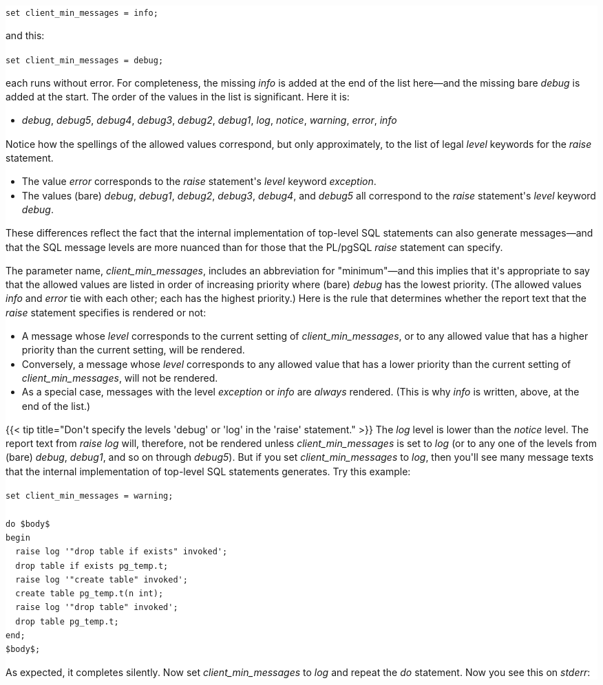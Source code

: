 ```plpgsql
set client_min_messages = info;
```

and this:

```plpgsql
set client_min_messages = debug;
```

each runs without error. For completeness, the missing _info_ is added at the end of the list here—and the missing bare _debug_ is added at the start. The order of the values in the list is significant. Here it is:

- _debug_, _debug5_, _debug4_, _debug3_, _debug2_, _debug1_, _log_, _notice_, _warning_, _error_, _info_

Notice how the spellings of the allowed values correspond, but only approximately, to the list of legal _level_ keywords for the _raise_ statement.

- The value _error_ corresponds to the _raise_ statement's _level_ keyword _exception_.
- The values (bare) _debug_, _debug1_, _debug2_, _debug3_, _debug4_, and _debug5_ all correspond to the _raise_ statement's _level_ keyword _debug_.

These differences reflect the fact that the internal implementation of top-level SQL statements can also generate messages—and that the SQL message levels are more nuanced than for those that the PL/pgSQL _raise_ statement can specify.

The parameter name, _client_min_messages_, includes an abbreviation for "minimum"—and this implies that it's appropriate to say that the allowed values are listed in order of increasing priority where (bare) _debug_ has the lowest priority. (The allowed values _info_ and _error_ tie with each other; each has the highest priority.) Here is the rule that determines whether the report text that the _raise_ statement specifies is rendered or not:

- A message whose _level_ corresponds to the current setting of _client_min_messages_, or to any allowed value that has a higher priority than the current setting, will be rendered.
- Conversely, a message whose _level_ corresponds to any allowed value that has a lower priority than the current setting of _client_min_messages_, will not be rendered.
- As a special case, messages with the level _exception_ or _info_ are _always_ rendered. (This is why _info_ is written, above, at the end of the list.)

{{< tip title="Don't specify the levels 'debug' or 'log' in the 'raise' statement." >}}
The _log_ level is lower than the _notice_ level. The report text from _raise log_ will,  therefore, not be rendered unless _client_min_messages_ is set to _log_ (or to any one of the levels from (bare) _debug_, _debug1_, and so on through _debug5_). But if you set _client_min_messages_ to _log_, then you'll see many message texts that the internal implementation of top-level SQL statements generates. Try this example:

```plpgsql
set client_min_messages = warning;

do $body$
begin
  raise log '"drop table if exists" invoked';
  drop table if exists pg_temp.t;
  raise log '"create table" invoked';
  create table pg_temp.t(n int);
  raise log '"drop table" invoked';
  drop table pg_temp.t;
end;
$body$;
```
As expected, it completes silently. Now set _client_min_messages_ to _log_ and repeat the _do_ statement. Now you see this on _stderr_:
